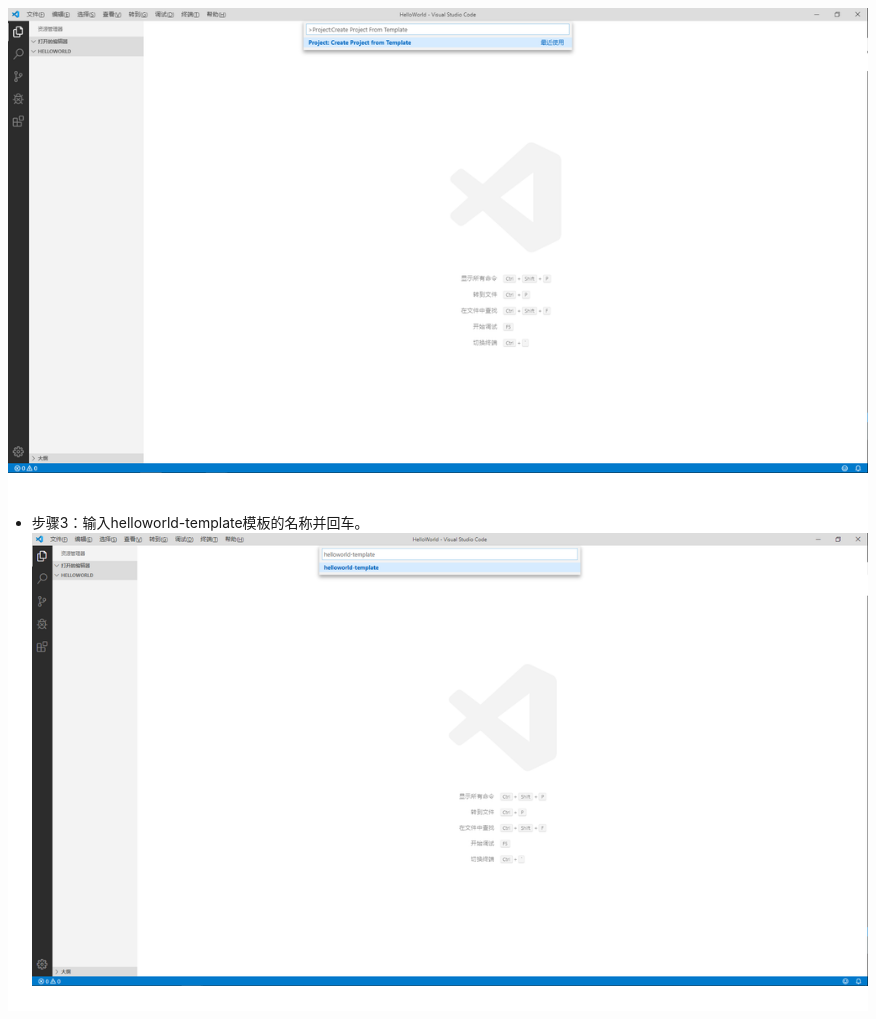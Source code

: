 ![](./images/2019-12-05-13-31-26.png)
 &nbsp;

- 步骤3：输入helloworld-template模板的名称并回车。
![](images/2019-12-27-09-57-58.png)
 &nbsp;

